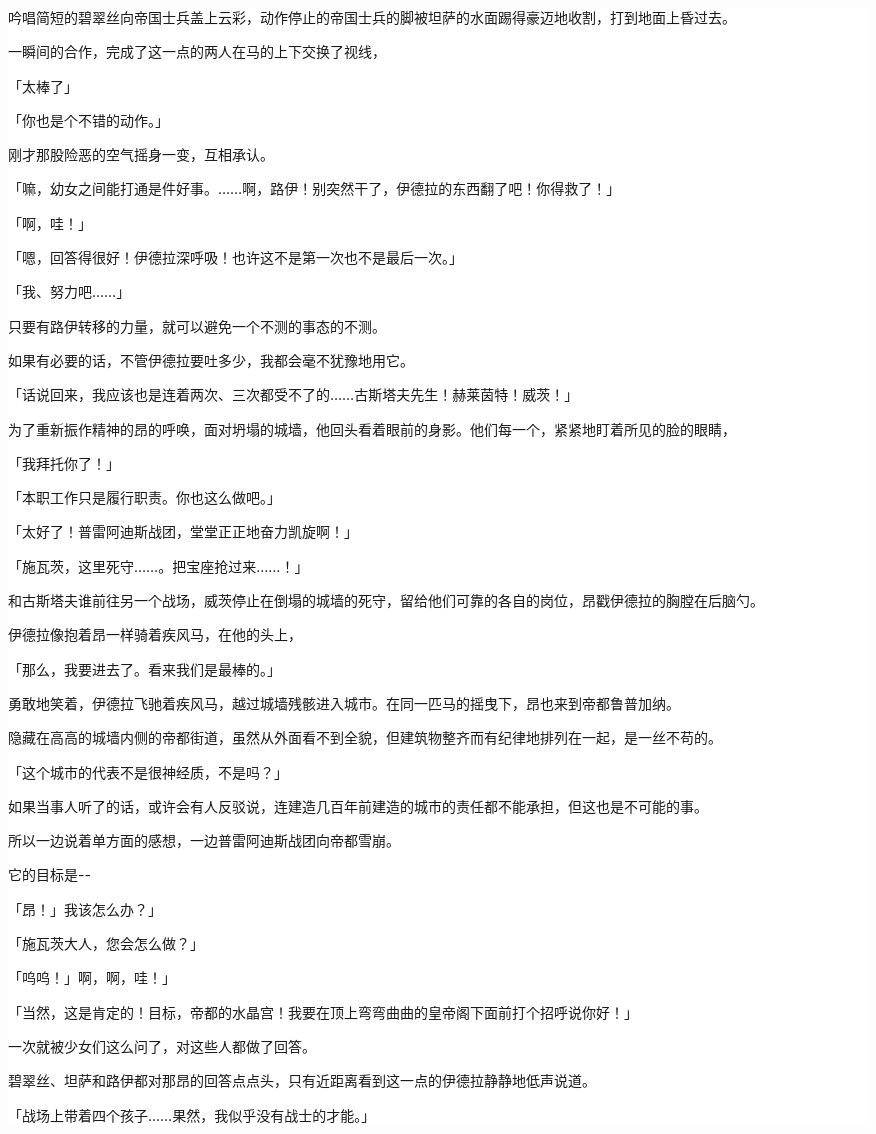吟唱简短的碧翠丝向帝国士兵盖上云彩，动作停止的帝国士兵的脚被坦萨的水面踢得豪迈地收割，打到地面上昏过去。

一瞬间的合作，完成了这一点的两人在马的上下交换了视线，

「太棒了」

「你也是个不错的动作。」

刚才那股险恶的空气摇身一变，互相承认。

「嘛，幼女之间能打通是件好事。……啊，路伊！别突然干了，伊德拉的东西翻了吧！你得救了！」

「啊，哇！」

「嗯，回答得很好！伊德拉深呼吸！也许这不是第一次也不是最后一次。」

「我、努力吧……」

只要有路伊转移的力量，就可以避免一个不测的事态的不测。

如果有必要的话，不管伊德拉要吐多少，我都会毫不犹豫地用它。

「话说回来，我应该也是连着两次、三次都受不了的……古斯塔夫先生！赫莱茵特！威茨！」

为了重新振作精神的昂的呼唤，面对坍塌的城墙，他回头看着眼前的身影。他们每一个，紧紧地盯着所见的脸的眼睛，

「我拜托你了！」

「本职工作只是履行职责。你也这么做吧。」

「太好了！普雷阿迪斯战团，堂堂正正地奋力凯旋啊！」

「施瓦茨，这里死守……。把宝座抢过来……！」

和古斯塔夫谁前往另一个战场，威茨停止在倒塌的城墙的死守，留给他们可靠的各自的岗位，昂戳伊德拉的胸膛在后脑勺。

伊德拉像抱着昂一样骑着疾风马，在他的头上，

「那么，我要进去了。看来我们是最棒的。」

勇敢地笑着，伊德拉飞驰着疾风马，越过城墙残骸进入城市。在同一匹马的摇曳下，昂也来到帝都鲁普加纳。

隐藏在高高的城墙内侧的帝都街道，虽然从外面看不到全貌，但建筑物整齐而有纪律地排列在一起，是一丝不苟的。

「这个城市的代表不是很神经质，不是吗？」

如果当事人听了的话，或许会有人反驳说，连建造几百年前建造的城市的责任都不能承担，但这也是不可能的事。

所以一边说着单方面的感想，一边普雷阿迪斯战团向帝都雪崩。

它的目标是--

「昂！」我该怎么办？」

「施瓦茨大人，您会怎么做？」

「呜呜！」啊，啊，哇！」

「当然，这是肯定的！目标，帝都的水晶宫！我要在顶上弯弯曲曲的皇帝阁下面前打个招呼说你好！」

一次就被少女们这么问了，对这些人都做了回答。

碧翠丝、坦萨和路伊都对那昂的回答点点头，只有近距离看到这一点的伊德拉静静地低声说道。

「战场上带着四个孩子……果然，我似乎没有战士的才能。」
